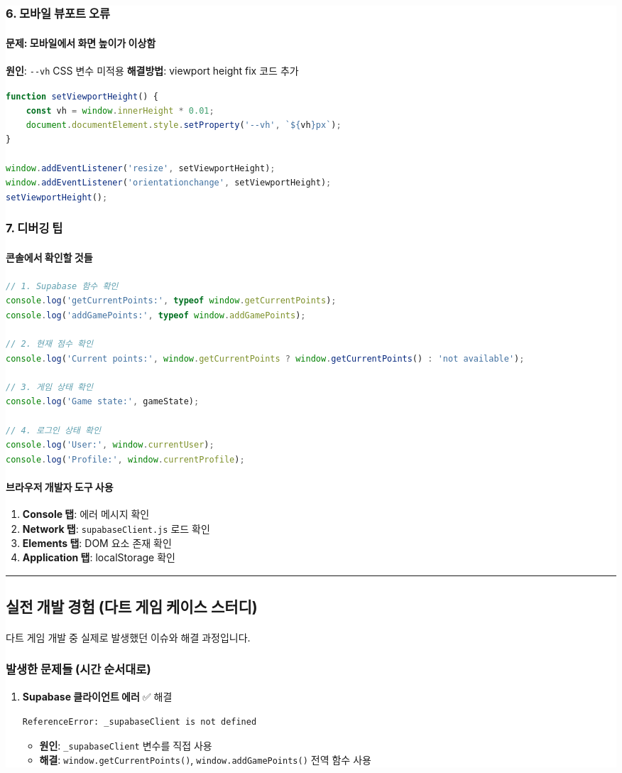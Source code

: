 ### 6. 모바일 뷰포트 오류

#### 문제: 모바일에서 화면 높이가 이상함
**원인**: `--vh` CSS 변수 미적용
**해결방법**: viewport height fix 코드 추가

```javascript
function setViewportHeight() {
    const vh = window.innerHeight * 0.01;
    document.documentElement.style.setProperty('--vh', `${vh}px`);
}

window.addEventListener('resize', setViewportHeight);
window.addEventListener('orientationchange', setViewportHeight);
setViewportHeight();
```

### 7. 디버깅 팁

#### 콘솔에서 확인할 것들
```javascript
// 1. Supabase 함수 확인
console.log('getCurrentPoints:', typeof window.getCurrentPoints);
console.log('addGamePoints:', typeof window.addGamePoints);

// 2. 현재 점수 확인
console.log('Current points:', window.getCurrentPoints ? window.getCurrentPoints() : 'not available');

// 3. 게임 상태 확인
console.log('Game state:', gameState);

// 4. 로그인 상태 확인
console.log('User:', window.currentUser);
console.log('Profile:', window.currentProfile);
```

#### 브라우저 개발자 도구 사용
1. **Console 탭**: 에러 메시지 확인
2. **Network 탭**: `supabaseClient.js` 로드 확인
3. **Elements 탭**: DOM 요소 존재 확인
4. **Application 탭**: localStorage 확인

---

## 실전 개발 경험 (다트 게임 케이스 스터디)

다트 게임 개발 중 실제로 발생했던 이슈와 해결 과정입니다.

### 발생한 문제들 (시간 순서대로)

1. **Supabase 클라이언트 에러** ✅ 해결
   ```
   ReferenceError: _supabaseClient is not defined
   ```
   - **원인**: `_supabaseClient` 변수를 직접 사용
   - **해결**: `window.getCurrentPoints()`, `window.addGamePoints()` 전역 함수 사용
